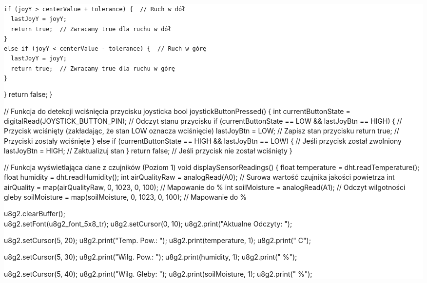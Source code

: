     if (joyY > centerValue + tolerance) {  // Ruch w dół
      lastJoyY = joyY;
      return true;  // Zwracamy true dla ruchu w dół
    }
    else if (joyY < centerValue - tolerance) {  // Ruch w górę
      lastJoyY = joyY;
      return true;  // Zwracamy true dla ruchu w górę
    }
  }
  return false;
}


// Funkcja do detekcji wciśnięcia przycisku joysticka
bool joystickButtonPressed() {
  int currentButtonState = digitalRead(JOYSTICK_BUTTON_PIN);  // Odczyt stanu przycisku
  if (currentButtonState == LOW && lastJoyBtn == HIGH) {  // Przycisk wciśnięty (zakładając, że stan LOW oznacza wciśnięcie)
    lastJoyBtn = LOW;  // Zapisz stan przycisku
    return true;  // Przyciski zostały wciśnięte
  }
  else if (currentButtonState == HIGH && lastJoyBtn == LOW) {  // Jeśli przycisk został zwolniony
    lastJoyBtn = HIGH;  // Zaktualizuj stan
  }
  return false;  // Jeśli przycisk nie został wciśnięty
}


// Funkcja wyświetlająca dane z czujników (Poziom 1)
void displaySensorReadings() {
  float temperature = dht.readTemperature();
  float humidity = dht.readHumidity();
  int airQualityRaw = analogRead(A0); // Surowa wartość czujnika jakości powietrza
  int airQuality = map(airQualityRaw, 0, 1023, 0, 100); // Mapowanie do %
  int soilMoisture = analogRead(A1); // Odczyt wilgotności gleby
  soilMoisture = map(soilMoisture, 0, 1023, 0, 100); // Mapowanie do %

  u8g2.clearBuffer();  
  u8g2.setFont(u8g2_font_5x8_tr); 
  u8g2.setCursor(0, 10);
  u8g2.print("Aktualne Odczyty: ");

  u8g2.setCursor(5, 20);
  u8g2.print("Temp. Pow.: ");
  u8g2.print(temperature, 1);
  u8g2.print(" C");

  u8g2.setCursor(5, 30);
  u8g2.print("Wilg. Pow.: ");
  u8g2.print(humidity, 1);
  u8g2.print(" %");

  u8g2.setCursor(5, 40);
  u8g2.print("Wilg. Gleby: ");
  u8g2.print(soilMoisture, 1);
  u8g2.print(" %");

